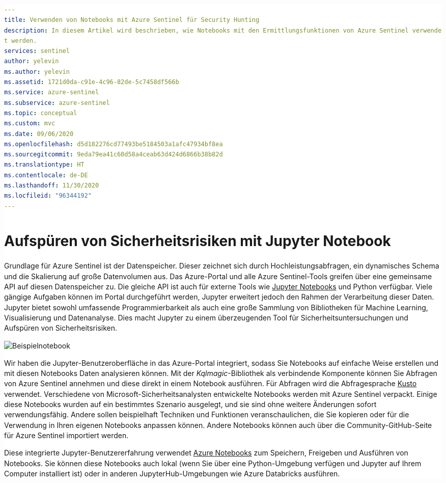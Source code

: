 ```yaml
---
title: Verwenden von Notebooks mit Azure Sentinel für Security Hunting
description: In diesem Artikel wird beschrieben, wie Notebooks mit den Ermittlungsfunktionen von Azure Sentinel verwendet werden.
services: sentinel
author: yelevin
ms.author: yelevin
ms.assetid: 1721d0da-c91e-4c96-82de-5c7458df566b
ms.service: azure-sentinel
ms.subservice: azure-sentinel
ms.topic: conceptual
ms.custom: mvc
ms.date: 09/06/2020
ms.openlocfilehash: d5d182276cd77493be5184503a1afc47934bf8ea
ms.sourcegitcommit: 9eda79ea41c60d58a4ceab63d424d6866b38b82d
ms.translationtype: HT
ms.contentlocale: de-DE
ms.lasthandoff: 11/30/2020
ms.locfileid: "96344192"
---
```

# <a name="use-jupyter-notebook-to-hunt-for-security-threats"></a>Aufspüren von Sicherheitsrisiken mit Jupyter Notebook

Grundlage für Azure Sentinel ist der Datenspeicher. Dieser zeichnet sich durch Hochleistungsabfragen, ein dynamisches Schema und die Skalierung auf große Datenvolumen aus. Das Azure-Portal und alle Azure Sentinel-Tools greifen über eine gemeinsame API auf diesen Datenspeicher zu. Die gleiche API ist auch für externe Tools wie [Jupyter Notebooks](https://jupyter.org/) und Python verfügbar. Viele gängige Aufgaben können im Portal durchgeführt werden, Jupyter erweitert jedoch den Rahmen der Verarbeitung dieser Daten. Jupyter bietet sowohl umfassende Programmierbarkeit als auch eine große Sammlung von Bibliotheken für Machine Learning, Visualisierung und Datenanalyse. Dies macht Jupyter zu einem überzeugenden Tool für Sicherheitsuntersuchungen und Aufspüren von Sicherheitsrisiken.

![Beispielnotebook](./media/notebooks/sentinel-notebooks-map.png)

Wir haben die Jupyter-Benutzeroberfläche in das Azure-Portal integriert, sodass Sie Notebooks auf einfache Weise erstellen und mit diesen Notebooks Daten analysieren können. Mit der *Kqlmagic*-Bibliothek als verbindende Komponente können Sie Abfragen von Azure Sentinel annehmen und diese direkt in einem Notebook ausführen. Für Abfragen wird die Abfragesprache [Kusto](https://kusto.azurewebsites.net/docs/query/index.html) verwendet. Verschiedene von Microsoft-Sicherheitsanalysten entwickelte Notebooks werden mit Azure Sentinel verpackt. Einige diese Notebooks wurden auf ein bestimmtes Szenario ausgelegt, und sie sind ohne weitere Änderungen sofort verwendungsfähig. Andere sollen beispielhaft Techniken und Funktionen veranschaulichen, die Sie kopieren oder für die Verwendung in Ihren eigenen Notebooks anpassen können. Andere Notebooks können auch über die Community-GitHub-Seite für Azure Sentinel importiert werden.

Diese integrierte Jupyter-Benutzererfahrung verwendet [Azure Notebooks](https://notebooks.azure.com/) zum Speichern, Freigeben und Ausführen von Notebooks. Sie können diese Notebooks auch lokal (wenn Sie über eine Python-Umgebung verfügen und Jupyter auf Ihrem Computer installiert ist) oder in anderen JupyterHub-Umgebungen wie Azure Databricks ausführen.
